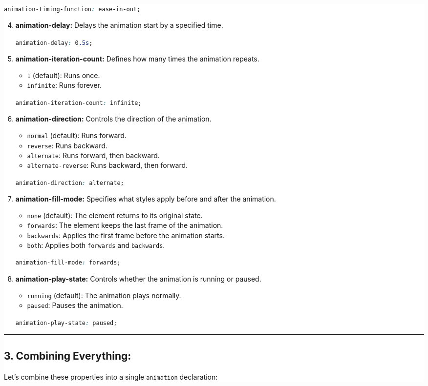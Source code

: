    ```css
   animation-timing-function: ease-in-out;
   ```

4. **animation-delay:**
   Delays the animation start by a specified time.

   ```css
   animation-delay: 0.5s;
   ```

5. **animation-iteration-count:**
   Defines how many times the animation repeats.

   - `1` (default): Runs once.
   - `infinite`: Runs forever.

   ```css
   animation-iteration-count: infinite;
   ```

6. **animation-direction:**
   Controls the direction of the animation.

   - `normal` (default): Runs forward.
   - `reverse`: Runs backward.
   - `alternate`: Runs forward, then backward.
   - `alternate-reverse`: Runs backward, then forward.

   ```css
   animation-direction: alternate;
   ```

7. **animation-fill-mode:**
   Specifies what styles apply before and after the animation.

   - `none` (default): The element returns to its original state.
   - `forwards`: The element keeps the last frame of the animation.
   - `backwards`: Applies the first frame before the animation starts.
   - `both`: Applies both `forwards` and `backwards`.

   ```css
   animation-fill-mode: forwards;
   ```

8. **animation-play-state:**
   Controls whether the animation is running or paused.

   - `running` (default): The animation plays normally.
   - `paused`: Pauses the animation.

   ```css
   animation-play-state: paused;
   ```

---

## 3. **Combining Everything:**

Let’s combine these properties into a single `animation` declaration:
